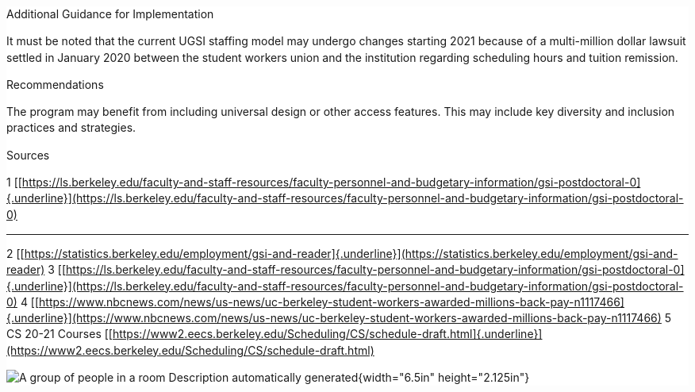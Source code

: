 Additional Guidance for Implementation

It must be noted that the current UGSI staffing model may undergo
changes starting 2021 because of a multi-million dollar lawsuit settled
in January 2020 between the student workers union and the institution
regarding scheduling hours and tuition remission.

Recommendations

The program may benefit from including universal design or other access
features. This may include key diversity and inclusion practices and
strategies.

Sources

  1                      [[https://ls.berkeley.edu/faculty-and-staff-resources/faculty-personnel-and-budgetary-information/gsi-postdoctoral-0]{.underline}](https://ls.berkeley.edu/faculty-and-staff-resources/faculty-personnel-and-budgetary-information/gsi-postdoctoral-0)
  --- ------------------ --------------------------------------------------------------------------------------------------------------------------------------------------------------------------------------------------------------------------------------------------------
  2                      [[https://statistics.berkeley.edu/employment/gsi-and-reader]{.underline}](https://statistics.berkeley.edu/employment/gsi-and-reader)
  3                      [[https://ls.berkeley.edu/faculty-and-staff-resources/faculty-personnel-and-budgetary-information/gsi-postdoctoral-0]{.underline}](https://ls.berkeley.edu/faculty-and-staff-resources/faculty-personnel-and-budgetary-information/gsi-postdoctoral-0)
  4                      [[https://www.nbcnews.com/news/us-news/uc-berkeley-student-workers-awarded-millions-back-pay-n1117466]{.underline}](https://www.nbcnews.com/news/us-news/uc-berkeley-student-workers-awarded-millions-back-pay-n1117466)
  5   CS 20-21 Courses   [[https://www2.eecs.berkeley.edu/Scheduling/CS/schedule-draft.html]{.underline}](https://www2.eecs.berkeley.edu/Scheduling/CS/schedule-draft.html)

![A group of people in a room Description automatically
generated](media/media/image18.png){width="6.5in" height="2.125in"}
